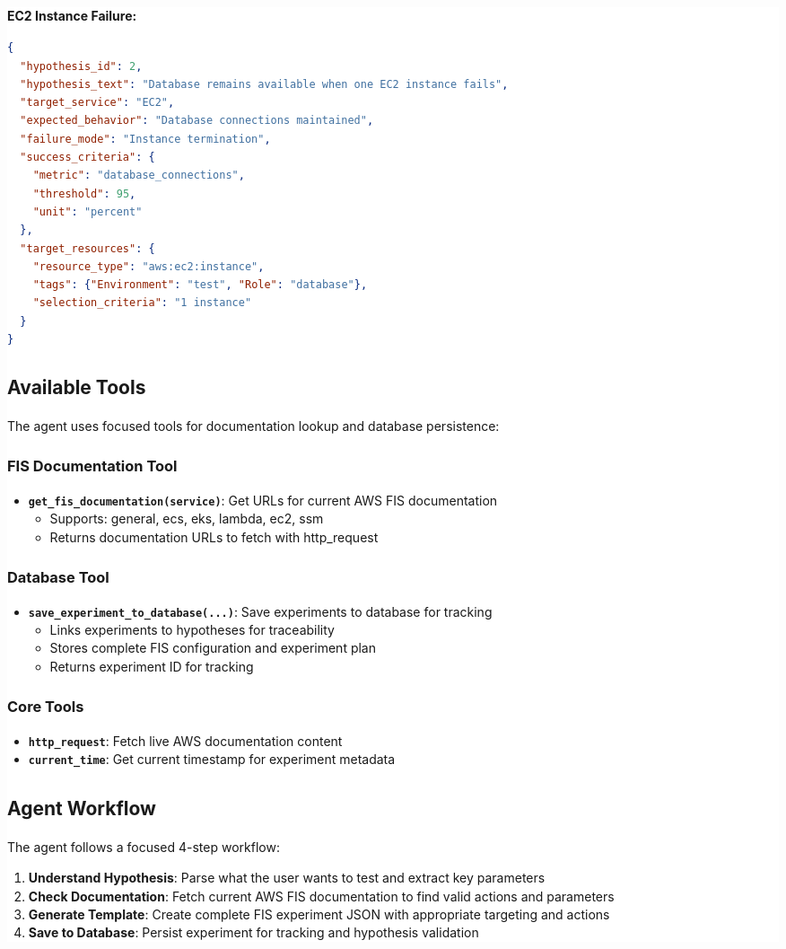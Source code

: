 **EC2 Instance Failure:**
```json
{
  "hypothesis_id": 2,
  "hypothesis_text": "Database remains available when one EC2 instance fails",
  "target_service": "EC2",
  "expected_behavior": "Database connections maintained",
  "failure_mode": "Instance termination",
  "success_criteria": {
    "metric": "database_connections",
    "threshold": 95,
    "unit": "percent"
  },
  "target_resources": {
    "resource_type": "aws:ec2:instance",
    "tags": {"Environment": "test", "Role": "database"},
    "selection_criteria": "1 instance"
  }
}
```



## Available Tools

The agent uses focused tools for documentation lookup and database persistence:

### FIS Documentation Tool
- **`get_fis_documentation(service)`**: Get URLs for current AWS FIS documentation
  - Supports: general, ecs, eks, lambda, ec2, ssm
  - Returns documentation URLs to fetch with http_request

### Database Tool  
- **`save_experiment_to_database(...)`**: Save experiments to database for tracking
  - Links experiments to hypotheses for traceability
  - Stores complete FIS configuration and experiment plan
  - Returns experiment ID for tracking

### Core Tools
- **`http_request`**: Fetch live AWS documentation content
- **`current_time`**: Get current timestamp for experiment metadata

## Agent Workflow

The agent follows a focused 4-step workflow:

1. **Understand Hypothesis**: Parse what the user wants to test and extract key parameters
2. **Check Documentation**: Fetch current AWS FIS documentation to find valid actions and parameters  
3. **Generate Template**: Create complete FIS experiment JSON with appropriate targeting and actions
4. **Save to Database**: Persist experiment for tracking and hypothesis validation
